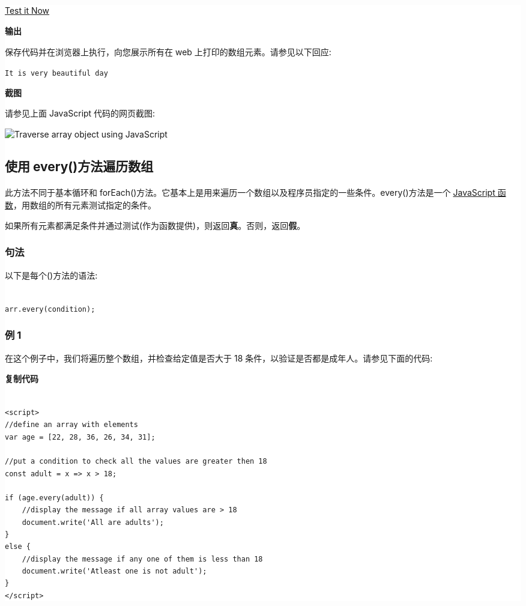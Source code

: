 [Test it Now](https://www.javatpoint.com/oprweb/test.jsp?filename=traverse-array-object-using-javascript6)

**输出**

保存代码并在浏览器上执行，向您展示所有在 web 上打印的数组元素。请参见以下回应:

```
It is very beautiful day

```

**截图**

请参见上面 JavaScript 代码的网页截图:

![Traverse array object using JavaScript](../Images/649893400285610c398e9df8a86ecf92.png)

## 使用 every()方法遍历数组

此方法不同于基本循环和 forEach()方法。它基本上是用来遍历一个数组以及程序员指定的一些条件。every()方法是一个 [JavaScript 函数](https://www.javatpoint.com/javascript-function)，用数组的所有元素测试指定的条件。

如果所有元素都满足条件并通过测试(作为函数提供)，则返回**真**。否则，返回**假**。

### 句法

以下是每个()方法的语法:

```

arr.every(condition);

```

### 例 1

在这个例子中，我们将遍历整个数组，并检查给定值是否大于 18 条件，以验证是否都是成年人。请参见下面的代码:

**复制代码**

```

<script> 
//define an array with elements
var age = [22, 28, 36, 26, 34, 31];

//put a condition to check all the values are greater then 18
const adult = x => x > 18; 

if (age.every(adult)) { 
    //display the message if all array values are > 18
    document.write('All are adults'); 
} 
else { 
    //display the message if any one of them is less than 18
    document.write('Atleast one is not adult'); 
} 
</script>

```
